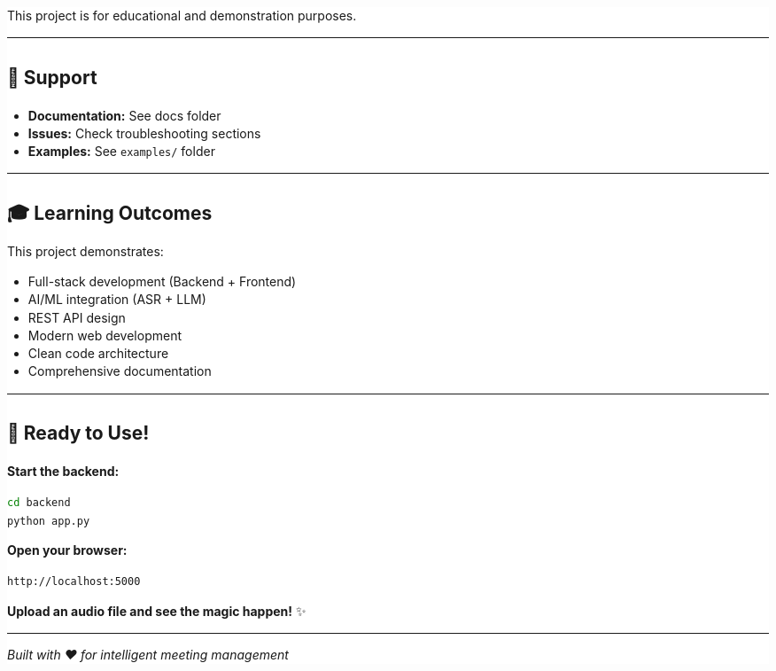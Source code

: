 This project is for educational and demonstration purposes.

---

## 🤝 Support

- **Documentation:** See docs folder
- **Issues:** Check troubleshooting sections
- **Examples:** See `examples/` folder

---

## 🎓 Learning Outcomes

This project demonstrates:
- Full-stack development (Backend + Frontend)
- AI/ML integration (ASR + LLM)
- REST API design
- Modern web development
- Clean code architecture
- Comprehensive documentation

---

## 🎉 Ready to Use!

**Start the backend:**
```bash
cd backend
python app.py
```

**Open your browser:**
```
http://localhost:5000
```

**Upload an audio file and see the magic happen!** ✨

---

*Built with ❤️ for intelligent meeting management*
